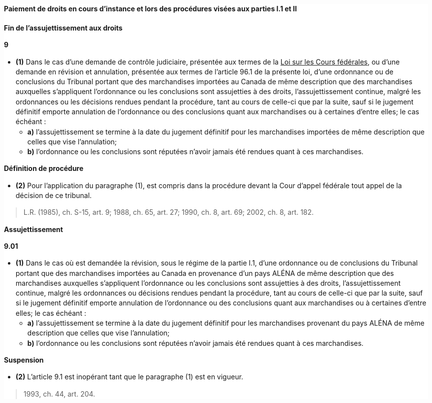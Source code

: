 



#### Paiement de droits en cours d’instance et lors des procédures visées aux parties I.1 et II



**Fin de l’assujettissement aux droits**

**9** 

- **(1)** Dans le cas d’une demande de contrôle judiciaire, présentée aux termes de la [Loi sur les Cours fédérales](/fr/Lois/Lois%20révisées%20du%20Canada/F/F-7.md), ou d’une demande en révision et annulation, présentée aux termes de l’article 96.1 de la présente loi, d’une ordonnance ou de conclusions du Tribunal portant que des marchandises importées au Canada de même description que des marchandises auxquelles s’appliquent l’ordonnance ou les conclusions sont assujetties à des droits, l’assujettissement continue, malgré les ordonnances ou les décisions rendues pendant la procédure, tant au cours de celle-ci que par la suite, sauf si le jugement définitif emporte annulation de l’ordonnance ou des conclusions quant aux marchandises ou à certaines d’entre elles; le cas échéant :
	- **a)** l’assujettissement se termine à la date du jugement définitif pour les marchandises importées de même description que celles que vise l’annulation;
	- **b)** l’ordonnance ou les conclusions sont réputées n’avoir jamais été rendues quant à ces marchandises.

**Définition de procédure**

- **(2)** Pour l’application du paragraphe (1), est compris dans la procédure devant la Cour d’appel fédérale tout appel de la décision de ce tribunal.
> L.R. (1985), ch. S-15, art. 9; 1988, ch. 65, art. 27; 1990, ch. 8, art. 69; 2002, ch. 8, art. 182.





**Assujettissement**

**9.01** 

- **(1)** Dans le cas où est demandée la révision, sous le régime de la partie I.1, d’une ordonnance ou de conclusions du Tribunal portant que des marchandises importées au Canada en provenance d’un pays ALÉNA de même description que des marchandises auxquelles s’appliquent l’ordonnance ou les conclusions sont assujetties à des droits, l’assujettissement continue, malgré les ordonnances ou décisions rendues pendant la procédure, tant au cours de celle-ci que par la suite, sauf si le jugement définitif emporte annulation de l’ordonnance ou des conclusions quant aux marchandises ou à certaines d’entre elles; le cas échéant :
	- **a)** l’assujettissement se termine à la date du jugement définitif pour les marchandises provenant du pays ALÉNA de même description que celles que vise l’annulation;
	- **b)** l’ordonnance ou les conclusions sont réputées n’avoir jamais été rendues quant à ces marchandises.

**Suspension**

- **(2)** L’article 9.1 est inopérant tant que le paragraphe (1) est en vigueur.
> 1993, ch. 44, art. 204.



